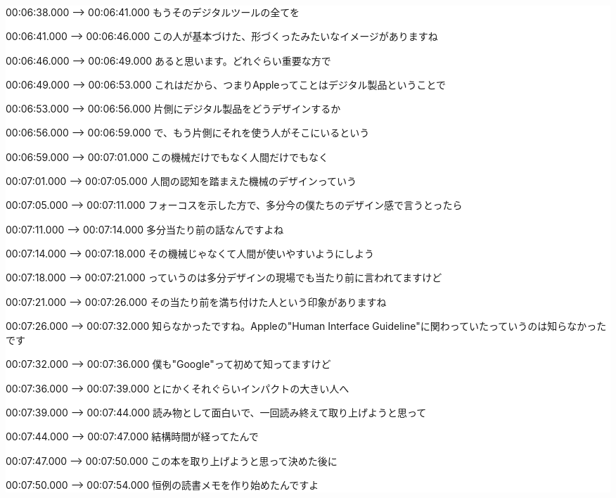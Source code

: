 00:06:38.000 --> 00:06:41.000
もうそのデジタルツールの全てを

00:06:41.000 --> 00:06:46.000
この人が基本づけた、形づくったみたいなイメージがありますね

00:06:46.000 --> 00:06:49.000
あると思います。どれぐらい重要な方で

00:06:49.000 --> 00:06:53.000
これはだから、つまりAppleってことはデジタル製品ということで

00:06:53.000 --> 00:06:56.000
片側にデジタル製品をどうデザインするか

00:06:56.000 --> 00:06:59.000
で、もう片側にそれを使う人がそこにいるという

00:06:59.000 --> 00:07:01.000
この機械だけでもなく人間だけでもなく

00:07:01.000 --> 00:07:05.000
人間の認知を踏まえた機械のデザインっていう

00:07:05.000 --> 00:07:11.000
フォーコスを示した方で、多分今の僕たちのデザイン感で言うとったら

00:07:11.000 --> 00:07:14.000
多分当たり前の話なんですよね

00:07:14.000 --> 00:07:18.000
その機械じゃなくて人間が使いやすいようにしよう

00:07:18.000 --> 00:07:21.000
っていうのは多分デザインの現場でも当たり前に言われてますけど

00:07:21.000 --> 00:07:26.000
その当たり前を満ち付けた人という印象がありますね

00:07:26.000 --> 00:07:32.000
知らなかったですね。Appleの"Human Interface Guideline"に関わっていたっていうのは知らなかったです

00:07:32.000 --> 00:07:36.000
僕も"Google"って初めて知ってますけど

00:07:36.000 --> 00:07:39.000
とにかくそれぐらいインパクトの大きい人へ

00:07:39.000 --> 00:07:44.000
読み物として面白いで、一回読み終えて取り上げようと思って

00:07:44.000 --> 00:07:47.000
結構時間が経ってたんで

00:07:47.000 --> 00:07:50.000
この本を取り上げようと思って決めた後に

00:07:50.000 --> 00:07:54.000
恒例の読書メモを作り始めたんですよ
